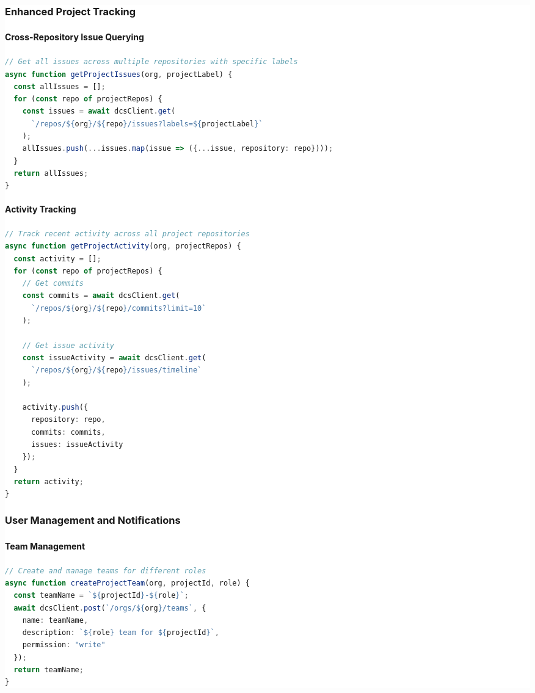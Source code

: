 ### Enhanced Project Tracking

#### Cross-Repository Issue Querying
```typescript
// Get all issues across multiple repositories with specific labels
async function getProjectIssues(org, projectLabel) {
  const allIssues = [];
  for (const repo of projectRepos) {
    const issues = await dcsClient.get(
      `/repos/${org}/${repo}/issues?labels=${projectLabel}`
    );
    allIssues.push(...issues.map(issue => ({...issue, repository: repo})));
  }
  return allIssues;
}
```

#### Activity Tracking
```typescript
// Track recent activity across all project repositories
async function getProjectActivity(org, projectRepos) {
  const activity = [];
  for (const repo of projectRepos) {
    // Get commits
    const commits = await dcsClient.get(
      `/repos/${org}/${repo}/commits?limit=10`
    );
    
    // Get issue activity
    const issueActivity = await dcsClient.get(
      `/repos/${org}/${repo}/issues/timeline`
    );
    
    activity.push({
      repository: repo,
      commits: commits,
      issues: issueActivity
    });
  }
  return activity;
}
```

### User Management and Notifications

#### Team Management
```typescript
// Create and manage teams for different roles
async function createProjectTeam(org, projectId, role) {
  const teamName = `${projectId}-${role}`;
  await dcsClient.post(`/orgs/${org}/teams`, {
    name: teamName,
    description: `${role} team for ${projectId}`,
    permission: "write"
  });
  return teamName;
}
```

